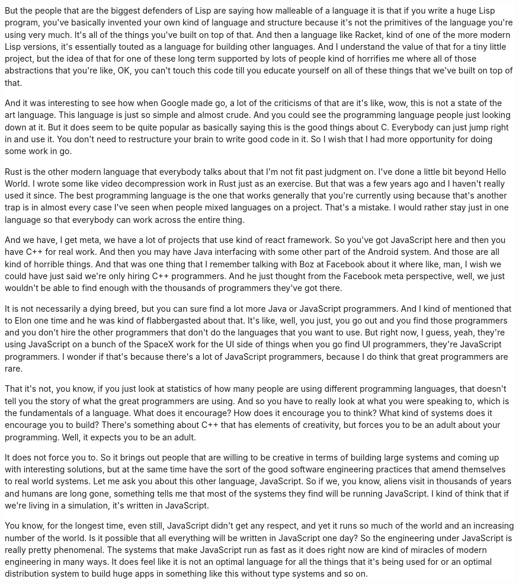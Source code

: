 But the people that are the biggest defenders of Lisp are saying how malleable of a language it is that if you write a huge Lisp program, you've basically invented your own kind of language and structure because it's not the primitives of the language you're using very much. It's all of the things you've built on top of that. And then a language like Racket, kind of one of the more modern Lisp versions, it's essentially touted as a language for building other languages. And I understand the value of that for a tiny little project, but the idea of that for one of these long term supported by lots of people kind of horrifies me where all of those abstractions that you're like, OK, you can't touch this code till you educate yourself on all of these things that we've built on top of that.

And it was interesting to see how when Google made go, a lot of the criticisms of that are it's like, wow, this is not a state of the art language. This language is just so simple and almost crude. And you could see the programming language people just looking down at it. But it does seem to be quite popular as basically saying this is the good things about C. Everybody can just jump right in and use it. You don't need to restructure your brain to write good code in it. So I wish that I had more opportunity for doing some work in go.

Rust is the other modern language that everybody talks about that I'm not fit past judgment on. I've done a little bit beyond Hello World. I wrote some like video decompression work in Rust just as an exercise. But that was a few years ago and I haven't really used it since. The best programming language is the one that works generally that you're currently using because that's another trap is in almost every case I've seen when people mixed languages on a project. That's a mistake. I would rather stay just in one language so that everybody can work across the entire thing.

And we have, I get meta, we have a lot of projects that use kind of react framework. So you've got JavaScript here and then you have C++ for real work. And then you may have Java interfacing with some other part of the Android system. And those are all kind of horrible things. And that was one thing that I remember talking with Boz at Facebook about it where like, man, I wish we could have just said we're only hiring C++ programmers. And he just thought from the Facebook meta perspective, well, we just wouldn't be able to find enough with the thousands of programmers they've got there.

It is not necessarily a dying breed, but you can sure find a lot more Java or JavaScript programmers. And I kind of mentioned that to Elon one time and he was kind of flabbergasted about that. It's like, well, you just, you go out and you find those programmers and you don't hire the other programmers that don't do the languages that you want to use. But right now, I guess, yeah, they're using JavaScript on a bunch of the SpaceX work for the UI side of things when you go find UI programmers, they're JavaScript programmers. I wonder if that's because there's a lot of JavaScript programmers, because I do think that great programmers are rare.

That it's not, you know, if you just look at statistics of how many people are using different programming languages, that doesn't tell you the story of what the great programmers are using. And so you have to really look at what you were speaking to, which is the fundamentals of a language. What does it encourage? How does it encourage you to think? What kind of systems does it encourage you to build? There's something about C++ that has elements of creativity, but forces you to be an adult about your programming. Well, it expects you to be an adult.

It does not force you to. So it brings out people that are willing to be creative in terms of building large systems and coming up with interesting solutions, but at the same time have the sort of the good software engineering practices that amend themselves to real world systems. Let me ask you about this other language, JavaScript. So if we, you know, aliens visit in thousands of years and humans are long gone, something tells me that most of the systems they find will be running JavaScript. I kind of think that if we're living in a simulation, it's written in JavaScript.

You know, for the longest time, even still, JavaScript didn't get any respect, and yet it runs so much of the world and an increasing number of the world. Is it possible that all everything will be written in JavaScript one day? So the engineering under JavaScript is really pretty phenomenal. The systems that make JavaScript run as fast as it does right now are kind of miracles of modern engineering in many ways. It does feel like it is not an optimal language for all the things that it's being used for or an optimal distribution system to build huge apps in something like this without type systems and so on.
